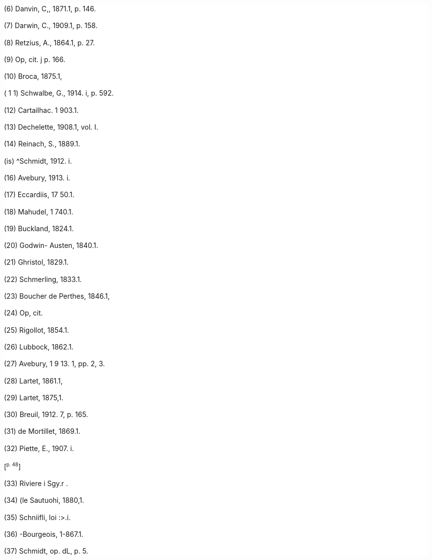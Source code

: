 (6) Danvin, C,, 1871.1, p. 146.

(7) Darwin, C., 1909.1, p. 158.

(8) Retzius, A., 1864.1, p. 27.

(9) Op, cit. j p. 166.

(10) Broca, 1875.1,

( 1 1) Schwalbe, G., 1914. i, p. 592.

(12) Cartailhac. 1 903.1.

(13) Dechelette, 1908.1, vol. I.

(14) Reinach, S., 1889.1.

(is) ^Schmidt, 1912. i.

(16) Avebury, 1913. i.

(17) Eccardiis, 17 50.1.

(18) Mahudel, 1 740.1.

(19) Buckland, 1824.1.

(20) Godwin- Austen, 1840.1.

(21) Ghristol, 1829.1.

(22) Schmerling, 1833.1.

(23) Boucher de Perthes, 1846.1,

(24) Op, cit.

(25) Rigollot, 1854.1.

(26) Lubbock, 1862.1.

(27) Avebury, 1 9 13. 1, pp. 2, 3.

(28) Lartet, 1861.1,

(29) Lartet, 1875,1.

(30) Breuil, 1912. 7, p. 165.

(31) de Mortillet, 1869.1.

(32) Piette, E., 1907. i.

<span id="p48">[<sup><small>p. 48</small></sup>]</span>

(33) Riviere i Sgy.r .

(34) (le Sautuohi, 1880,1.

(35) Schniifli, loi :>.i.

(36) -Bourgeois, 1-867.1.

(37) Schmidt, op. dL, p. 5.
